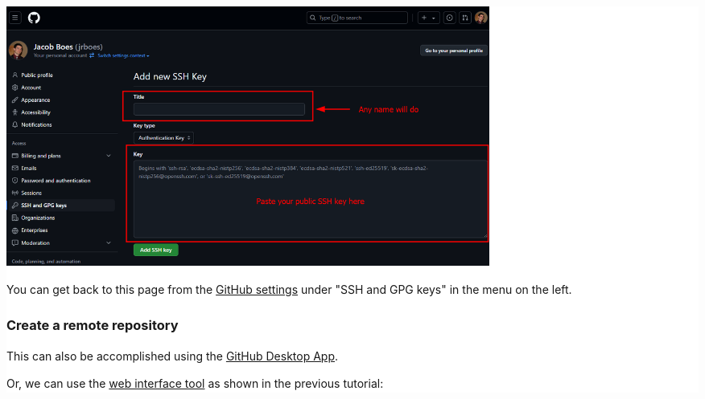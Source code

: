 <img src="img/2024-11-15_01-43.png" width="600"/>

You can get back to this page from the [GitHub settings](https://github.com/settings) under "SSH and GPG keys" in the menu on the left.

### Create a remote repository

This can also be accomplished using the [GitHub Desktop App](https://github.com/apps/desktop).

Or, we can use the [web interface tool](https://github.com/new) as shown in the previous tutorial:
